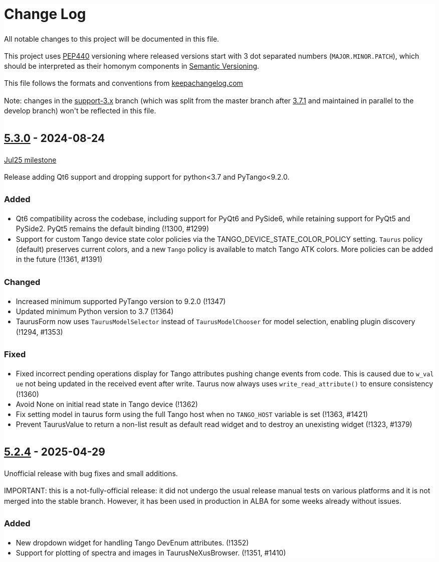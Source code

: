 # Change Log
All notable changes to this project will be documented in this file.

This project uses [PEP440] versioning where released versions start with 3 dot
separated numbers (`MAJOR.MINOR.PATCH`), which should be interpreted as
their homonym components in [Semantic Versioning].

This file follows the formats and conventions from [keepachangelog.com]

Note: changes in the [support-3.x] branch (which was split from
the master branch after [3.7.1] and maintained in parallel to the
develop branch) won't be reflected in this file.

## [5.3.0] - 2024-08-24
[Jul25 milestone](https://gitlab.com/taurus-org/taurus/-/milestones/21)

Release adding Qt6 support and dropping support for python<3.7 and PyTango<9.2.0.

### Added
- Qt6 compatibility across the codebase, including support for PyQt6 and PySide6, while retaining support for PyQt5 and PySide2. PyQt5 remains the default binding (!1300, #1299)
- Support for custom Tango device state color policies via the TANGO_DEVICE_STATE_COLOR_POLICY setting. `Taurus` policy (default) preserves current colors, and a new `Tango` policy is available to match Tango ATK colors. More policies can be added in the future (!1361, #1391)

### Changed
- Increased minimum supported PyTango version to 9.2.0 (!1347)
- Updated minimum Python version to 3.7 (!1364)
- TaurusForm now uses `TaurusModelSelector` instead of `TaurusModelChooser` for model selection, enabling plugin discovery (!1294, #1353)

### Fixed
- Fixed incorrect pending operations display for Tango attributes pushing change events from code. This is caused due to `w_value` not being updated in the received event after write. Taurus now always uses `write_read_attribute()` to ensure consistency (!1360)
- Avoid None on initial read state in Tango device (!1362)
- Fix setting model in taurus form using the full Tango host when no `TANGO_HOST` variable is set (!1363, #1421)
- Prevent TaurusValue to return a non-list result as default read widget and to destroy an unexisting widget (!1323, #1379)


## [5.2.4] - 2025-04-29
Unofficial release with bug fixes and small additions.

IMPORTANT: this is a not-fully-official release: it did not undergo the usual
release manual tests on various platforms and it is not merged into the stable
branch. However, it has been used in production in ALBA for some weeks already
without issues.

### Added
- New dropdown widget for handling Tango DevEnum attributes. (!1352)
- Support for plotting of spectra and images in TaurusNeXusBrowser. (!1351, #1410)


[keepachangelog.com]: http://keepachangelog.com
[PEP440]: https://www.python.org/dev/peps/pep-0440
[Semantic Versioning]: http://semver.org/
[TEP3]: http://www.taurus-scada.org/tep/?TEP3.md
[TEP13]: http://www.taurus-scada.org/tep/?TEP13.md
[TEP14]: http://www.taurus-scada.org/tep/?TEP14.md
[TEP15]: http://www.taurus-scada.org/tep/?TEP15.md
[TEP17]: http://www.taurus-scada.org/tep/?TEP17.md
[TEP19]: http://www.taurus-scada.org/tep/?TEP19.md
[TEP20]: http://www.taurus-scada.org/tep/?TEP20.md
[Unreleased]: https://gitlab.com/taurus-org/taurus/-/tree/develop
[5.3.0]: https://gitlab.com/taurus-org/taurus/-/tree/5.3.0
[5.2.4]: https://gitlab.com/taurus-org/taurus/-/tree/5.2.4
[5.2.3]: https://gitlab.com/taurus-org/taurus/-/tree/5.2.3
[5.2.2]: https://gitlab.com/taurus-org/taurus/-/tree/5.2.2
[5.2.1]: https://gitlab.com/taurus-org/taurus/-/tree/5.2.1
[5.2.0]: https://gitlab.com/taurus-org/taurus/-/tree/5.2.0
[5.1.8]: https://gitlab.com/taurus-org/taurus/-/tree/5.1.8
[5.1.7]: https://gitlab.com/taurus-org/taurus/-/tree/5.1.7
[5.1.6]: https://gitlab.com/taurus-org/taurus/-/tree/5.1.6
[5.1.5]: https://gitlab.com/taurus-org/taurus/-/tree/5.1.5
[5.1.4]: https://gitlab.com/taurus-org/taurus/-/tree/5.1.4
[5.0.0.1]: https://gitlab.com/taurus-org/taurus/-/tree/5.0.0.1
[5.0.0]: https://gitlab.com/taurus-org/taurus/-/tree/5.0.0
[4.8.1]: https://gitlab.com/taurus-org/taurus/-/tree/4.8.1
[4.8.0]: https://gitlab.com/taurus-org/taurus/-/tree/4.8.0
[4.7.1.1]: https://gitlab.com/taurus-org/taurus/-/tree/4.7.1.1
[4.7.1]: https://gitlab.com/taurus-org/taurus/-/tree/4.7.1
[4.7.0]: https://gitlab.com/taurus-org/taurus/-/tree/4.7.0
[4.6.0]: https://gitlab.com/taurus-org/taurus/-/tree/4.6.0
[4.5.1]: https://gitlab.com/taurus-org/taurus/-/tree/4.5.1
[4.5.0]: https://gitlab.com/taurus-org/taurus/-/tree/4.5.0
[4.4.0]: https://gitlab.com/taurus-org/taurus/-/tree/4.4.0
[4.3.1]: https://gitlab.com/taurus-org/taurus/-/tree/4.3.1
[4.3.0]: https://gitlab.com/taurus-org/taurus/-/tree/4.3.0
[4.1.1]: https://gitlab.com/taurus-org/taurus/-/tree/4.1.1
[4.1.0]: https://gitlab.com/taurus-org/taurus/-/tree/4.1.0
[4.0.3]: https://gitlab.com/taurus-org/taurus/-/tree/4.0.3
[4.0.1]: https://gitlab.com/taurus-org/taurus/-/tree/4.0.1
[3.7.1]: https://gitlab.com/taurus-org/taurus/-/tree/3.7.1
[3.7.0]: https://gitlab.com/taurus-org/taurus/-/tree/3.7.0
[3.6.0]: https://gitlab.com/taurus-org/taurus/-/tree/3.6.0
[support-3.x]: https://gitlab.com/taurus-org/taurus/-/tree/support-3.x
[taurus_legacy_cli]: https://github.com/taurus-org/taurus_legacy_cli